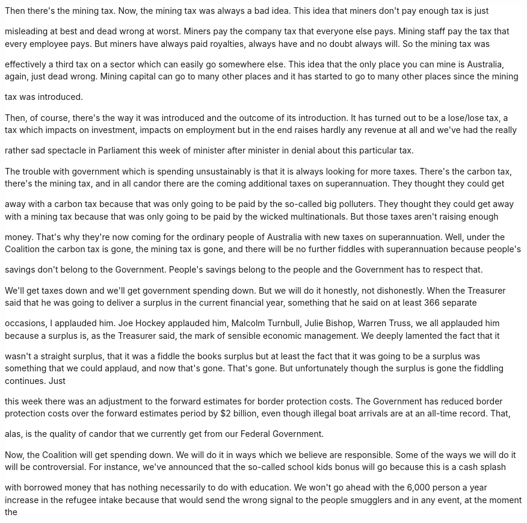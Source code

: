  Then there's the mining tax. Now, the mining tax was always a bad idea. This idea that miners don't pay enough tax is just 

 misleading at best and dead wrong at worst. Miners pay the company tax that everyone else pays. Mining staff pay the tax that  every employee pays. But miners have always paid royalties, always have and no doubt always will. So the mining tax was 

 effectively a third tax on a sector which can easily go somewhere else. This idea that the only place you can mine is Australia,  again, just dead wrong. Mining capital can go to many other places and it has started to go to many other places since the mining 

 tax was introduced.

 Then, of course, there's the way it was introduced and the outcome of its introduction. It has turned out to be a lose/lose tax, a tax  which impacts on investment, impacts on employment but in the end raises hardly any revenue at all and we've had the really 

 rather sad spectacle in Parliament this week of minister after minister in denial about this particular tax.

 The trouble with government which is spending unsustainably is that it is always looking for more taxes. There's the carbon tax,  there's the mining tax, and in all candor there are the coming additional taxes on superannuation. They thought they could get 

 away with a carbon tax because that was only going to be paid by the so-called big polluters. They thought they could get away  with a mining tax because that was only going to be paid by the wicked multinationals. But those taxes aren't raising enough 

 money. That's why they're now coming for the ordinary people of Australia with new taxes on superannuation.  Well, under the  Coalition the carbon tax is gone, the mining tax is gone, and there will be no further fiddles with superannuation because people's 

 savings don't belong to the Government. People's savings belong to the people and the Government has to respect that.

 We'll get taxes down and we'll get government spending down. But we will do it honestly, not dishonestly. When the Treasurer  said that he was going to deliver a surplus in the current financial year, something that he said on at least 366 separate 

 occasions, I applauded him. Joe Hockey applauded him, Malcolm Turnbull, Julie Bishop, Warren Truss, we all applauded him  because a surplus is, as the Treasurer said, the mark of sensible economic management. We deeply lamented the fact that it 

 wasn't a straight surplus, that it was a fiddle the books surplus but at least the fact that it was going to be a surplus was something  that we could applaud, and now that's gone. That's gone. But unfortunately though the surplus is gone the fiddling continues. Just 

 this week there was an adjustment to the forward estimates for border protection costs. The Government has reduced border  protection costs over the forward estimates period by $2 billion, even though illegal boat arrivals are at an all-time record. That, 

 alas, is the quality of candor that we currently get from our Federal Government.

 Now, the Coalition will get spending down. We will do it in ways which we believe are responsible. Some of the ways we will do it  will be controversial. For instance, we've announced that the so-called school kids bonus will go because this is a cash splash 

 with borrowed money that has nothing necessarily to do with education. We won't go ahead with the 6,000 person a year increase  in the refugee intake because that would send the wrong signal to the people smugglers and in any event, at the moment the 
